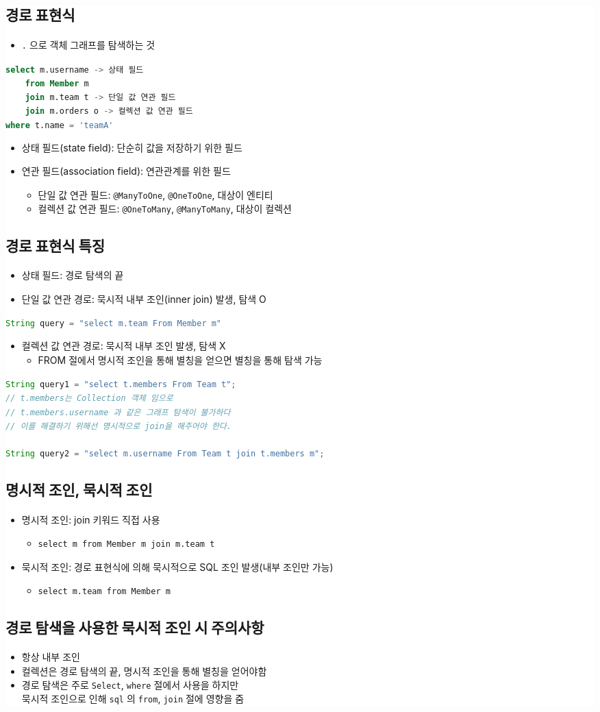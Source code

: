 ## 경로 표현식

* `.` 으로 객체 그래프를 탐색하는 것

```sql
select m.username -> 상태 필드
    from Member m
    join m.team t -> 단일 값 연관 필드
    join m.orders o -> 컬렉션 값 연관 필드
where t.name = 'teamA'
```

* 상태 필드(state field): 단순히 값을 저장하기 위한 필드

* 연관 필드(association field): 연관관계를 위한 필드
  * 단일 값 연관 필드: `@ManyToOne`, `@OneToOne`, 대상이 엔티티
  * 컬렉션 값 연관 필드: `@OneToMany`, `@ManyToMany`, 대상이 컬렉션

## 경로 표현식 특징

* 상태 필드: 경로 탐색의 끝

* 단일 값 연관 경로: 묵시적 내부 조인(inner join) 발생, 탐색 O

```java
String query = "select m.team From Member m"
```

* 컬렉션 값 연관 경로: 묵시적 내부 조인 발생, 탐색 X
  * FROM 절에서 명시적 조인을 통해 별칭을 얻으면 별칭을 통해 탐색 가능

```java
String query1 = "select t.members From Team t";
// t.members는 Collection 객체 임으로
// t.members.username 과 같은 그래프 탐색이 불가하다
// 이를 해결하기 위해선 명시적으로 join을 해주어야 한다.
        
String query2 = "select m.username From Team t join t.members m";
```

## 명시적 조인, 묵시적 조인

* 명시적 조인: join 키워드 직접 사용
  * `select m from Member m join m.team t`

* 묵시적 조인: 경로 표현식에 의해 묵시적으로 SQL 조인 발생(내부 조인만 가능)
  * `select m.team from Member m`

## 경로 탐색을 사용한 묵시적 조인 시 주의사항

* 항상 내부 조인
* 컬렉션은 경로 탐색의 끝, 명시적 조인을 통해 별칭을 얻어야함
* 경로 탐색은 주로 `Select`, `where` 절에서 사용을 하지만  
  묵시적 조인으로 인해 `sql` 의 `from`, `join` 절에 영향을 줌
